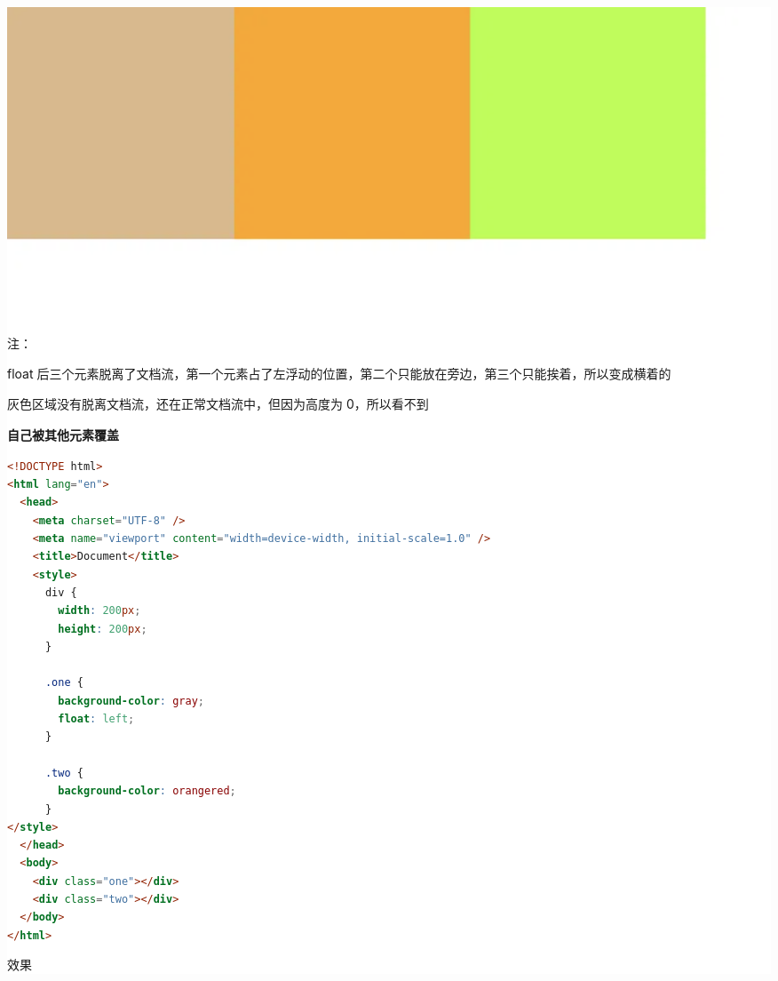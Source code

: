 ![](../public/bfc/height-dispear.png)

注：

float 后三个元素脱离了文档流，第一个元素占了左浮动的位置，第二个只能放在旁边，第三个只能挨着，所以变成横着的

灰色区域没有脱离文档流，还在正常文档流中，但因为高度为 0，所以看不到



**自己被其他元素覆盖**
```html
<!DOCTYPE html>
<html lang="en">
  <head>
    <meta charset="UTF-8" />
    <meta name="viewport" content="width=device-width, initial-scale=1.0" />
    <title>Document</title>
    <style>
      div {
        width: 200px;
        height: 200px;
      }

      .one {
        background-color: gray;
        float: left;
      }

      .two {
        background-color: orangered;
      }
</style>
  </head>
  <body>
    <div class="one"></div>
    <div class="two"></div>
  </body>
</html>
```
效果